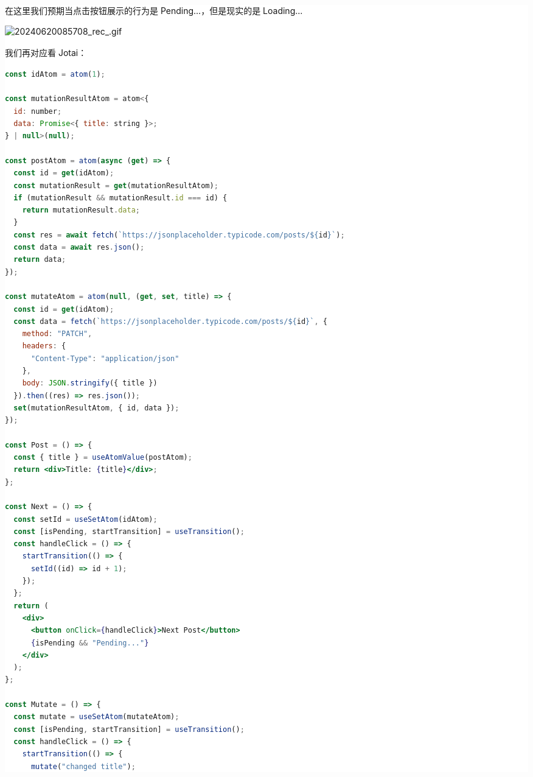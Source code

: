在这里我们预期当点击按钮展示的行为是 Pending...，但是现实的是 Loading...

![20240620085708_rec_.gif](https://chen-1320883525.cos.ap-chengdu.myqcloud.com/img/9734dc45f46a4a57865a336671b76f8f~tplv-k3u1fbpfcp-jj-mark:1890:0:0:0:q75.awebp)

我们再对应看 Jotai：

```jsx
const idAtom = atom(1);

const mutationResultAtom = atom<{
  id: number;
  data: Promise<{ title: string }>;
} | null>(null);

const postAtom = atom(async (get) => {
  const id = get(idAtom);
  const mutationResult = get(mutationResultAtom);
  if (mutationResult && mutationResult.id === id) {
    return mutationResult.data;
  }
  const res = await fetch(`https://jsonplaceholder.typicode.com/posts/${id}`);
  const data = await res.json();
  return data;
});

const mutateAtom = atom(null, (get, set, title) => {
  const id = get(idAtom);
  const data = fetch(`https://jsonplaceholder.typicode.com/posts/${id}`, {
    method: "PATCH",
    headers: {
      "Content-Type": "application/json"
    },
    body: JSON.stringify({ title })
  }).then((res) => res.json());
  set(mutationResultAtom, { id, data });
});

const Post = () => {
  const { title } = useAtomValue(postAtom);
  return <div>Title: {title}</div>;
};

const Next = () => {
  const setId = useSetAtom(idAtom);
  const [isPending, startTransition] = useTransition();
  const handleClick = () => {
    startTransition(() => {
      setId((id) => id + 1);
    });
  };
  return (
    <div>
      <button onClick={handleClick}>Next Post</button>
      {isPending && "Pending..."}
    </div>
  );
};

const Mutate = () => {
  const mutate = useSetAtom(mutateAtom);
  const [isPending, startTransition] = useTransition();
  const handleClick = () => {
    startTransition(() => {
      mutate("changed title");
```